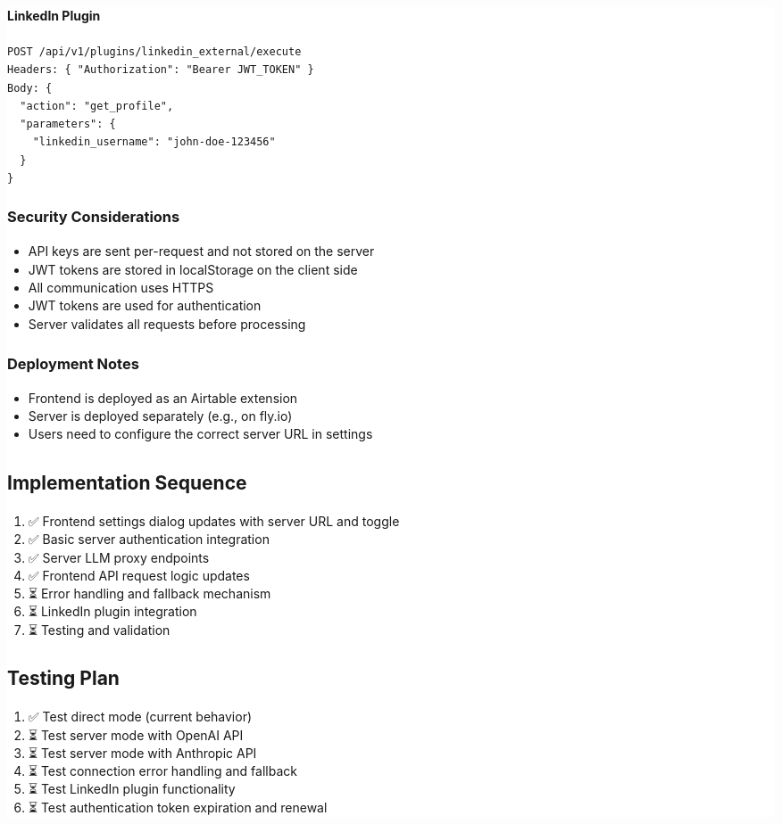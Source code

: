 #### LinkedIn Plugin
```
POST /api/v1/plugins/linkedin_external/execute
Headers: { "Authorization": "Bearer JWT_TOKEN" }
Body: {
  "action": "get_profile",
  "parameters": {
    "linkedin_username": "john-doe-123456"
  }
}
```

### Security Considerations

- API keys are sent per-request and not stored on the server
- JWT tokens are stored in localStorage on the client side
- All communication uses HTTPS
- JWT tokens are used for authentication
- Server validates all requests before processing

### Deployment Notes

- Frontend is deployed as an Airtable extension
- Server is deployed separately (e.g., on fly.io)
- Users need to configure the correct server URL in settings

## Implementation Sequence

1. ✅ Frontend settings dialog updates with server URL and toggle
2. ✅ Basic server authentication integration
3. ✅ Server LLM proxy endpoints
4. ✅ Frontend API request logic updates
5. ⏳ Error handling and fallback mechanism
6. ⏳ LinkedIn plugin integration
7. ⏳ Testing and validation

## Testing Plan

1. ✅ Test direct mode (current behavior)
2. ⏳ Test server mode with OpenAI API
3. ⏳ Test server mode with Anthropic API
4. ⏳ Test connection error handling and fallback
5. ⏳ Test LinkedIn plugin functionality
6. ⏳ Test authentication token expiration and renewal 